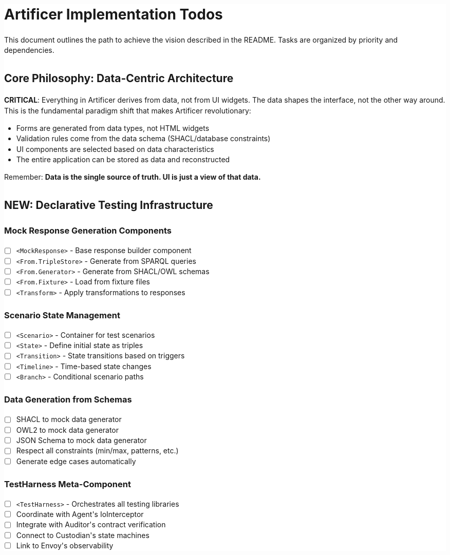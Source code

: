 # Artificer Implementation Todos

This document outlines the path to achieve the vision described in the README. Tasks are organized by priority and dependencies.

## Core Philosophy: Data-Centric Architecture

**CRITICAL**: Everything in Artificer derives from data, not from UI widgets. The data shapes the interface, not the other way around. This is the fundamental paradigm shift that makes Artificer revolutionary:

- Forms are generated from data types, not HTML widgets
- Validation rules come from the data schema (SHACL/database constraints)
- UI components are selected based on data characteristics
- The entire application can be stored as data and reconstructed

Remember: **Data is the single source of truth. UI is just a view of that data.**

## NEW: Declarative Testing Infrastructure

### Mock Response Generation Components

- [ ] `<MockResponse>` - Base response builder component
- [ ] `<From.TripleStore>` - Generate from SPARQL queries
- [ ] `<From.Generator>` - Generate from SHACL/OWL schemas
- [ ] `<From.Fixture>` - Load from fixture files
- [ ] `<Transform>` - Apply transformations to responses

### Scenario State Management

- [ ] `<Scenario>` - Container for test scenarios
- [ ] `<State>` - Define initial state as triples
- [ ] `<Transition>` - State transitions based on triggers
- [ ] `<Timeline>` - Time-based state changes
- [ ] `<Branch>` - Conditional scenario paths

### Data Generation from Schemas

- [ ] SHACL to mock data generator
- [ ] OWL2 to mock data generator
- [ ] JSON Schema to mock data generator
- [ ] Respect all constraints (min/max, patterns, etc.)
- [ ] Generate edge cases automatically

### TestHarness Meta-Component

- [ ] `<TestHarness>` - Orchestrates all testing libraries
- [ ] Coordinate with Agent's IoInterceptor
- [ ] Integrate with Auditor's contract verification
- [ ] Connect to Custodian's state machines
- [ ] Link to Envoy's observability
